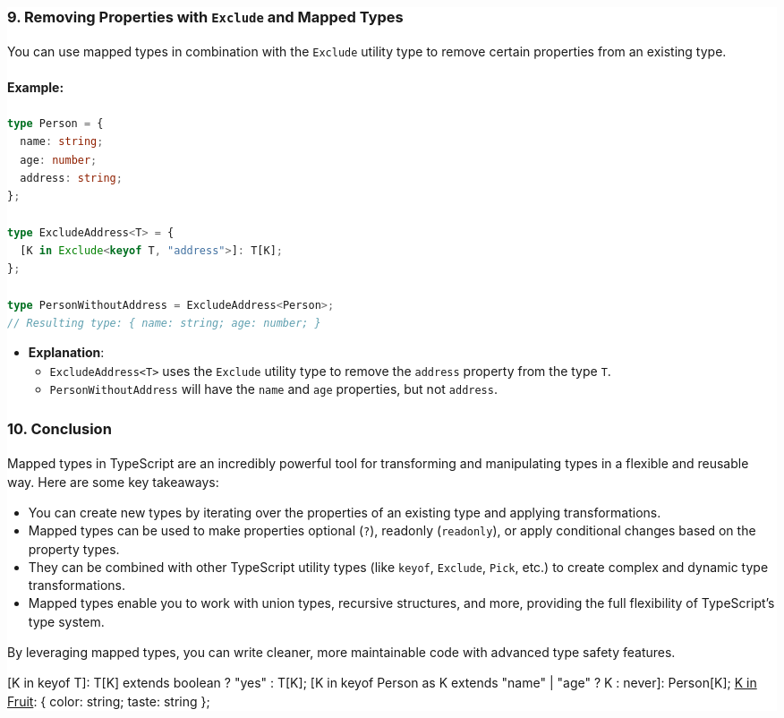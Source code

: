 ### **9. Removing Properties with `Exclude` and Mapped Types**

You can use mapped types in combination with the `Exclude` utility type to remove certain properties from an existing type.

#### **Example:**
```typescript
type Person = {
  name: string;
  age: number;
  address: string;
};

type ExcludeAddress<T> = {
  [K in Exclude<keyof T, "address">]: T[K];
};

type PersonWithoutAddress = ExcludeAddress<Person>;
// Resulting type: { name: string; age: number; }
```

- **Explanation**:
  - `ExcludeAddress<T>` uses the `Exclude` utility type to remove the `address` property from the type `T`.
  - `PersonWithoutAddress` will have the `name` and `age` properties, but not `address`.

### **10. Conclusion**

Mapped types in TypeScript are an incredibly powerful tool for transforming and manipulating types in a flexible and reusable way. Here are some key takeaways:

- You can create new types by iterating over the properties of an existing type and applying transformations.
- Mapped types can be used to make properties optional (`?`), readonly (`readonly`), or apply conditional changes based on the property types.
- They can be combined with other TypeScript utility types (like `keyof`, `Exclude`, `Pick`, etc.) to create complex and dynamic type transformations.
- Mapped types enable you to work with union types, recursive structures, and more, providing the full flexibility of TypeScript’s type system.

By leveraging mapped types, you can write cleaner, more maintainable code with advanced type safety features.


  [P in K]: T;
  [K in PersonKeys]: string;
  [K in Fruit]: string;
  [K in keyof T]: T[K] extends boolean ? "yes" : T[K];
  [K in keyof Person as K extends "name" | "age" ? K : never]: Person[K];
  [K in Fruit]: { color: string; taste: string };